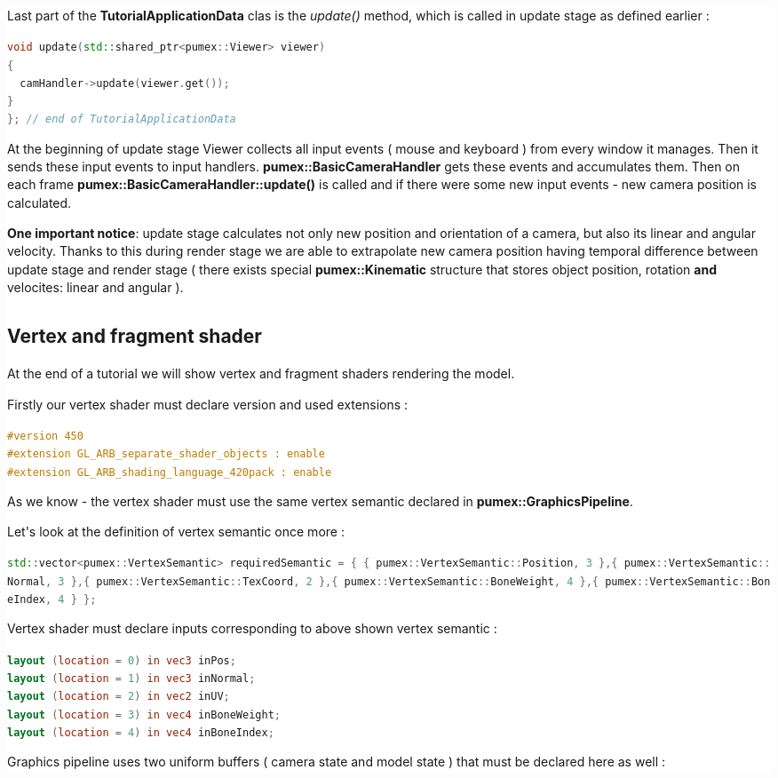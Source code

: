 Last part of the **TutorialApplicationData** clas is the *update()* method, which is called in update stage as defined earlier :

```C++
void update(std::shared_ptr<pumex::Viewer> viewer)
{
  camHandler->update(viewer.get());
}
}; // end of TutorialApplicationData
```

At the beginning of update stage Viewer collects all input events ( mouse and keyboard ) from every window it manages. Then it sends these input events to input handlers. **pumex::BasicCameraHandler** gets these events and accumulates them. Then on each frame **pumex::BasicCameraHandler::update()** is called and if there were some new input events - new camera position is calculated.

**One important notice**: update stage calculates not only new position and orientation of a camera, but also its linear and angular velocity. Thanks to this during render stage we are able to extrapolate new camera position having temporal difference between update stage and render stage ( there exists special **pumex::Kinematic** structure that stores object position, rotation **and** velocites: linear and angular ).

## Vertex and fragment shader

At the end of a tutorial we will show vertex and fragment shaders rendering the model.

Firstly our vertex shader must declare version and used extensions :

```GLSL
#version 450
#extension GL_ARB_separate_shader_objects : enable
#extension GL_ARB_shading_language_420pack : enable
```

As we know - the vertex shader must use the same vertex semantic declared in **pumex::GraphicsPipeline**.

Let's look at the definition of vertex semantic once more :

```C++
std::vector<pumex::VertexSemantic> requiredSemantic = { { pumex::VertexSemantic::Position, 3 },{ pumex::VertexSemantic::Normal, 3 },{ pumex::VertexSemantic::TexCoord, 2 },{ pumex::VertexSemantic::BoneWeight, 4 },{ pumex::VertexSemantic::BoneIndex, 4 } };
```

Vertex shader must declare inputs corresponding to above shown vertex semantic :

```GLSL
layout (location = 0) in vec3 inPos;
layout (location = 1) in vec3 inNormal;
layout (location = 2) in vec2 inUV;
layout (location = 3) in vec4 inBoneWeight;
layout (location = 4) in vec4 inBoneIndex;
```

Graphics pipeline uses two uniform buffers ( camera state and model state ) that must be declared here as well :
